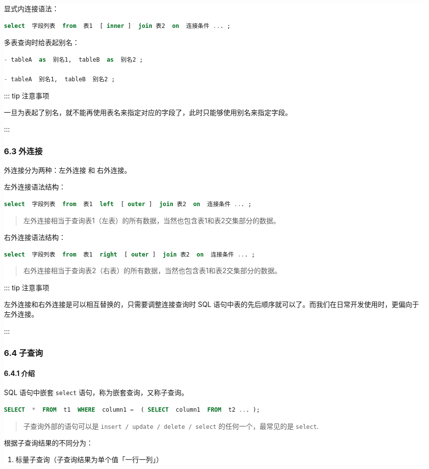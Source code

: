 显式内连接语法：

``` sql
select  字段列表  from  表1  [ inner ]  join 表2  on  连接条件 ... ;
```

多表查询时给表起别名：

```sql
- tableA  as  别名1,  tableB  as  别名2 ;

- tableA  别名1,  tableB  别名2 ;
```


::: tip 注意事项

一旦为表起了别名，就不能再使用表名来指定对应的字段了，此时只能够使用别名来指定字段。

:::

### 6.3 外连接

外连接分为两种：左外连接 和 右外连接。

左外连接语法结构：

```sql
select  字段列表  from  表1  left  [ outer ]  join 表2  on  连接条件 ... ;
```

> 左外连接相当于查询表$1$（左表）的所有数据，当然也包含表$1$和表$2$交集部分的数据。

右外连接语法结构：

```sql
select  字段列表  from  表1  right  [ outer ]  join 表2  on  连接条件 ... ;
```

> 右外连接相当于查询表$2$（右表）的所有数据，当然也包含表$1$和表$2$交集部分的数据。

::: tip 注意事项

左外连接和右外连接是可以相互替换的，只需要调整连接查询时 SQL 语句中表的先后顺序就可以了。而我们在日常开发使用时，更偏向于左外连接。

:::

### 6.4 子查询

#### 6.4.1 介绍

SQL 语句中嵌套 `select` 语句，称为嵌套查询，又称子查询。

```sql
SELECT  *  FROM  t1  WHERE  column1 =  ( SELECT  column1  FROM  t2 ... );
```

> 子查询外部的语句可以是 `insert / update / delete / select` 的任何一个，最常见的是 `select`.

根据子查询结果的不同分为：

1. 标量子查询（子查询结果为单个值「一行一列」）
